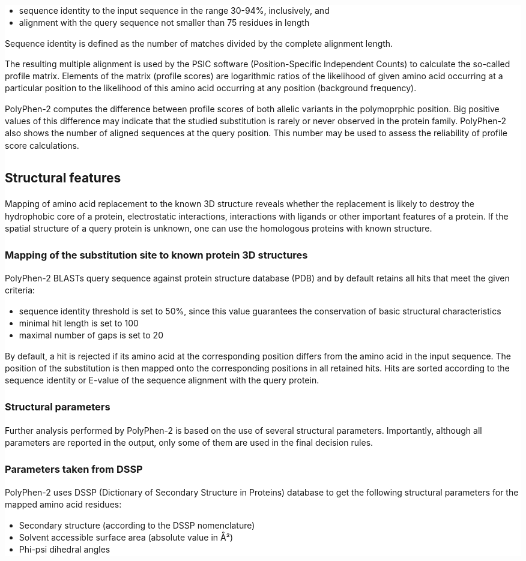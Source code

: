 * sequence identity to the input sequence in the range 30-94%, inclusively, and
* alignment with the query sequence not smaller than 75 residues in length

Sequence identity is defined as the number of matches divided by the complete alignment length.

The resulting multiple alignment is used by the PSIC software (Position-Specific Independent Counts) to calculate the so-called profile matrix. Elements of the matrix (profile scores) are logarithmic ratios of the likelihood of given amino acid occurring at a particular position to the likelihood of this amino acid occurring at any position (background frequency).

PolyPhen-2 computes the difference between profile scores of both allelic variants in the polymoprphic position. Big positive values of this difference may indicate that the studied substitution is rarely or never observed in the protein family. PolyPhen-2 also shows the number of aligned sequences at the query position. This number may be used to assess the reliability of profile score calculations.

## Structural features

Mapping of amino acid replacement to the known 3D structure reveals whether the replacement is likely to destroy the hydrophobic core of a protein, electrostatic interactions, interactions with ligands or other important features of a protein. If the spatial structure of a query protein is unknown, one can use the homologous proteins with known structure. 

### Mapping of the substitution site to known protein 3D structures

PolyPhen-2 BLASTs query sequence against protein structure database (PDB) and by default retains all hits that meet the given criteria:

* sequence identity threshold is set to 50%, since this value guarantees the conservation of basic structural characteristics
* minimal hit length is set to 100
* maximal number of gaps is set to 20

By default, a hit is rejected if its amino acid at the corresponding position differs from the amino acid in the input sequence. The position of the substitution is then mapped onto the corresponding positions in all retained hits. Hits are sorted according to the sequence identity or E-value of the sequence alignment with the query protein.

### Structural parameters

Further analysis performed by PolyPhen-2 is based on the use of several structural parameters. Importantly, although all parameters are reported in the output, only some of them are used in the final decision rules. 

### Parameters taken from DSSP

PolyPhen-2 uses DSSP (Dictionary of Secondary Structure in Proteins) database to get the following structural parameters for the mapped amino acid residues:

* Secondary structure (according to the DSSP nomenclature)
* Solvent accessible surface area (absolute value in Å²)
* Phi-psi dihedral angles

